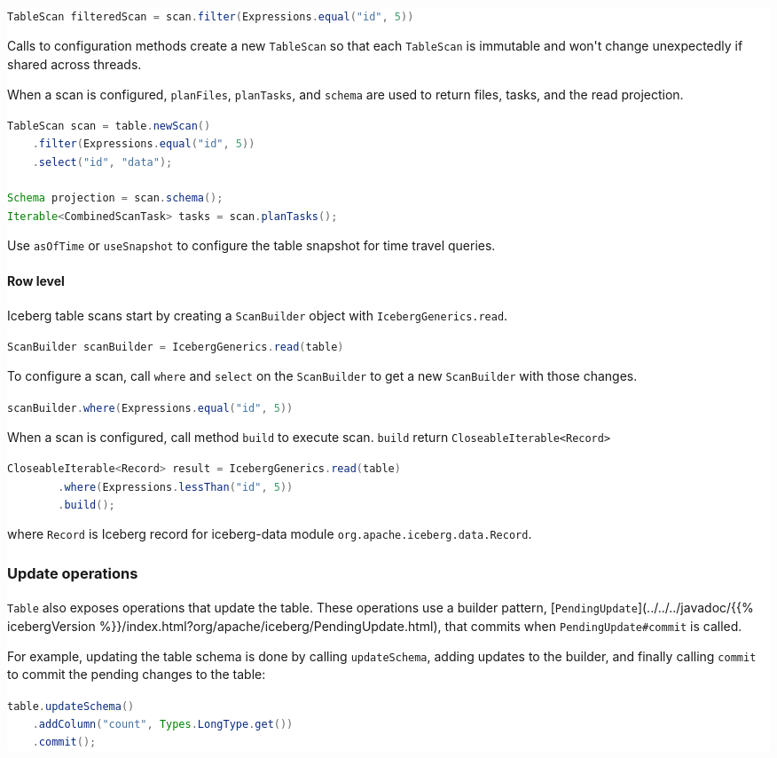 ```java
TableScan filteredScan = scan.filter(Expressions.equal("id", 5))
```

Calls to configuration methods create a new `TableScan` so that each `TableScan` is immutable and won't change unexpectedly if shared across threads.

When a scan is configured, `planFiles`, `planTasks`, and `schema` are used to return files, tasks, and the read projection.

```java
TableScan scan = table.newScan()
    .filter(Expressions.equal("id", 5))
    .select("id", "data");

Schema projection = scan.schema();
Iterable<CombinedScanTask> tasks = scan.planTasks();
```

Use `asOfTime` or `useSnapshot` to configure the table snapshot for time travel queries.

#### Row level

Iceberg table scans start by creating a `ScanBuilder` object with `IcebergGenerics.read`.

```java
ScanBuilder scanBuilder = IcebergGenerics.read(table)
```

To configure a scan, call `where` and `select` on the `ScanBuilder` to get a new `ScanBuilder` with those changes.

```java
scanBuilder.where(Expressions.equal("id", 5))
```

When a scan is configured, call method `build` to execute scan. `build` return `CloseableIterable<Record>`

```java
CloseableIterable<Record> result = IcebergGenerics.read(table)
        .where(Expressions.lessThan("id", 5))
        .build();
```
where `Record` is Iceberg record for iceberg-data module `org.apache.iceberg.data.Record`.

### Update operations

`Table` also exposes operations that update the table. These operations use a builder pattern, [`PendingUpdate`](../../../javadoc/{{% icebergVersion %}}/index.html?org/apache/iceberg/PendingUpdate.html), that commits when `PendingUpdate#commit` is called.

For example, updating the table schema is done by calling `updateSchema`, adding updates to the builder, and finally calling `commit` to commit the pending changes to the table:

```java
table.updateSchema()
    .addColumn("count", Types.LongType.get())
    .commit();
```
